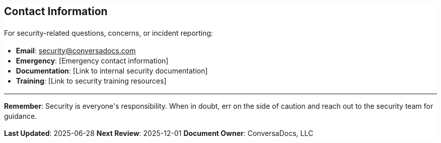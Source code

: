 ## Contact Information

For security-related questions, concerns, or incident reporting:

- **Email**: security@conversadocs.com
- **Emergency**: [Emergency contact information]
- **Documentation**: [Link to internal security documentation]
- **Training**: [Link to security training resources]

---

**Remember**: Security is everyone's responsibility. When in doubt, err on the side of caution and reach out to the security team for guidance.

**Last Updated**: 2025-06-28
**Next Review**: 2025-12-01
**Document Owner**: ConversaDocs, LLC
